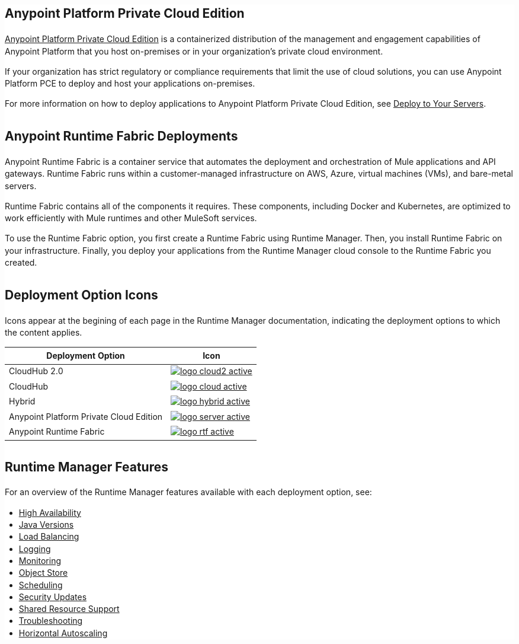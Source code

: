 ## Anypoint Platform Private Cloud Edition

[Anypoint Platform Private Cloud Edition](https://docs.mulesoft.com/private-cloud/latest/) is a containerized distribution of the management and engagement capabilities of Anypoint Platform that you host on-premises or in your organization’s private cloud environment.

If your organization has strict regulatory or compliance requirements that limit the use of cloud solutions, you can use Anypoint Platform PCE to deploy and host your applications on-premises.

For more information on how to deploy applications to Anypoint Platform Private Cloud Edition, see [Deploy to Your Servers](https://docs.mulesoft.com/deploying-to-your-own-servers).

## Anypoint Runtime Fabric Deployments

Anypoint Runtime Fabric is a container service that automates the deployment and orchestration of Mule applications and API gateways. Runtime Fabric runs within a customer-managed infrastructure on AWS, Azure, virtual machines (VMs), and bare-metal servers.

Runtime Fabric contains all of the components it requires. These components, including Docker and Kubernetes, are optimized to work efficiently with Mule runtimes and other MuleSoft services.

To use the Runtime Fabric option, you first create a Runtime Fabric using Runtime Manager. Then, you install Runtime Fabric on your infrastructure. Finally, you deploy your applications from the Runtime Manager cloud console to the Runtime Fabric you created.

## Deployment Option Icons

Icons appear at the begining of each page in the Runtime Manager documentation, indicating the deployment options to which the content applies.

| Deployment Option | Icon |
| --- | --- |
| CloudHub 2.0 | [![logo cloud2 active](https://docs.mulesoft.com/_images/logo-cloud2-active.png "CloudHub 2.0")](https://docs.mulesoft.com/runtime-manager/deployment-strategies/#cloudhub-2-deployments) |
| CloudHub | [![logo cloud active](https://docs.mulesoft.com/_images/logo-cloud-active.png "CloudHub")](https://docs.mulesoft.com/runtime-manager/deployment-strategies/#cloudhub-deployments) |
| Hybrid | [![logo hybrid active](https://docs.mulesoft.com/_images/logo-hybrid-active.png "Hybrid")](https://docs.mulesoft.com/runtime-manager/deployment-strategies/#hybrid-deployments) |
| Anypoint Platform Private Cloud Edition | [![logo server active](https://docs.mulesoft.com/_images/logo-server-active.png "Anypoint Platform PCE")](https://docs.mulesoft.com/runtime-manager/deployment-strategies/#anypoint-platform-pce-deployments) |
| Anypoint Runtime Fabric | [![logo rtf active](https://docs.mulesoft.com/_images/logo-rtf-active.png "Runtime Fabric")](https://docs.mulesoft.com/runtime-manager/deployment-strategies/#anypoint-runtime-fabric-deployments) |

## Runtime Manager Features

For an overview of the Runtime Manager features available with each deployment option, see:

- [High Availability](https://docs.mulesoft.com/runtime-manager/deployment-strategies/#high-availability)
- [Java Versions](https://docs.mulesoft.com/runtime-manager/deployment-strategies/#java-versions)
- [Load Balancing](https://docs.mulesoft.com/runtime-manager/deployment-strategies/#load-balancing)
- [Logging](https://docs.mulesoft.com/runtime-manager/deployment-strategies/#logging)
- [Monitoring](https://docs.mulesoft.com/runtime-manager/deployment-strategies/#monitoring)
- [Object Store](https://docs.mulesoft.com/runtime-manager/deployment-strategies/#object-store)
- [Scheduling](https://docs.mulesoft.com/runtime-manager/deployment-strategies/#scheduling)
- [Security Updates](https://docs.mulesoft.com/runtime-manager/deployment-strategies/#security-updates)
- [Shared Resource Support](https://docs.mulesoft.com/runtime-manager/deployment-strategies/#shared-resource-support)
- [Troubleshooting](https://docs.mulesoft.com/runtime-manager/deployment-strategies/#troubleshooting)
- [Horizontal Autoscaling](https://docs.mulesoft.com/runtime-manager/deployment-strategies/#horizontal-autoscaling)
